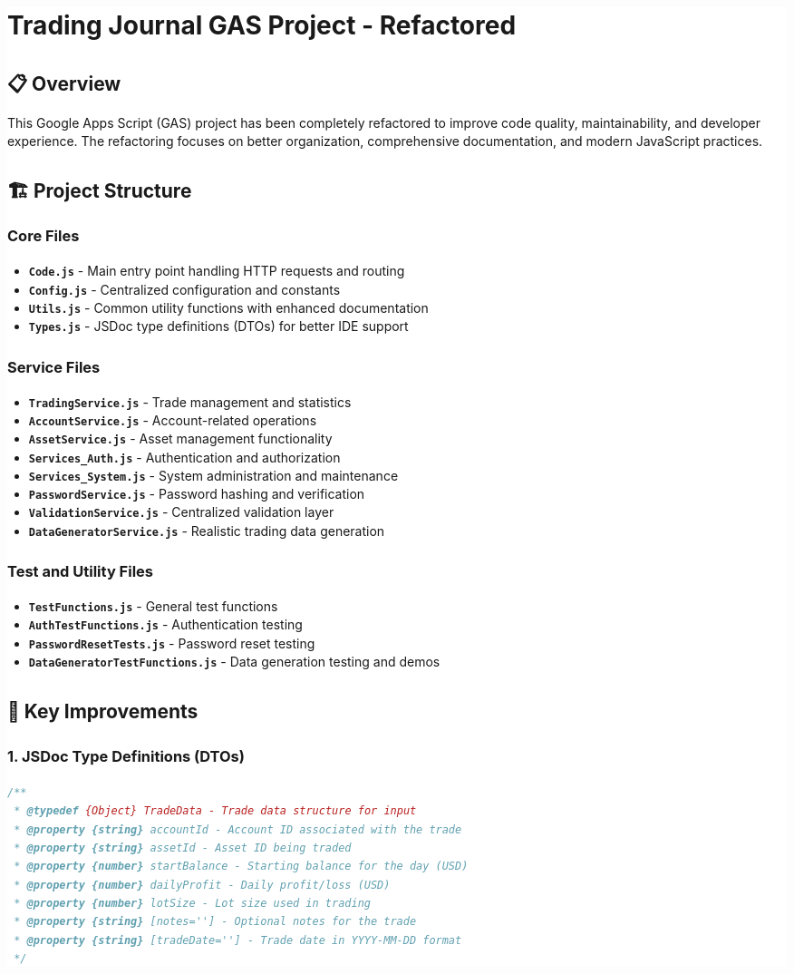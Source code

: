 # Trading Journal GAS Project - Refactored

## 📋 Overview
This Google Apps Script (GAS) project has been completely refactored to improve code quality, maintainability, and developer experience. The refactoring focuses on better organization, comprehensive documentation, and modern JavaScript practices.

## 🏗️ Project Structure

### Core Files
- **`Code.js`** - Main entry point handling HTTP requests and routing
- **`Config.js`** - Centralized configuration and constants
- **`Utils.js`** - Common utility functions with enhanced documentation
- **`Types.js`** - JSDoc type definitions (DTOs) for better IDE support

### Service Files
- **`TradingService.js`** - Trade management and statistics
- **`AccountService.js`** - Account-related operations
- **`AssetService.js`** - Asset management functionality
- **`Services_Auth.js`** - Authentication and authorization
- **`Services_System.js`** - System administration and maintenance
- **`PasswordService.js`** - Password hashing and verification
- **`ValidationService.js`** - Centralized validation layer
- **`DataGeneratorService.js`** - Realistic trading data generation

### Test and Utility Files
- **`TestFunctions.js`** - General test functions
- **`AuthTestFunctions.js`** - Authentication testing
- **`PasswordResetTests.js`** - Password reset testing
- **`DataGeneratorTestFunctions.js`** - Data generation testing and demos

## 🚀 Key Improvements

### 1. JSDoc Type Definitions (DTOs)
```javascript
/**
 * @typedef {Object} TradeData - Trade data structure for input
 * @property {string} accountId - Account ID associated with the trade
 * @property {string} assetId - Asset ID being traded
 * @property {number} startBalance - Starting balance for the day (USD)
 * @property {number} dailyProfit - Daily profit/loss (USD)
 * @property {number} lotSize - Lot size used in trading
 * @property {string} [notes=''] - Optional notes for the trade
 * @property {string} [tradeDate=''] - Trade date in YYYY-MM-DD format
 */
```
